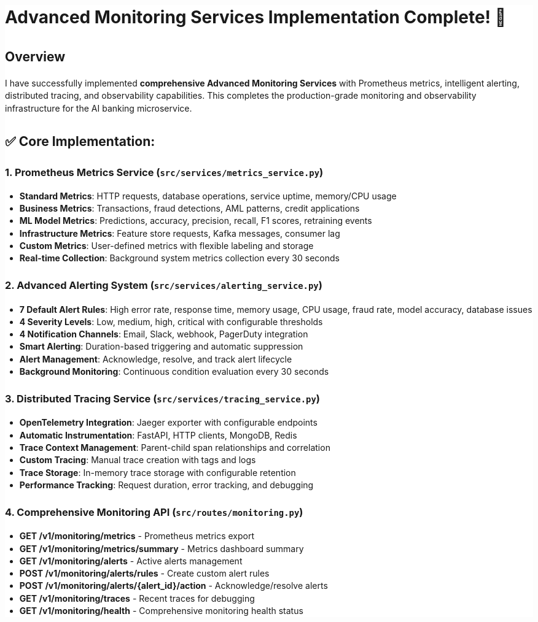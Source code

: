 # Advanced Monitoring Services Implementation Complete! 🎉

## Overview

I have successfully implemented **comprehensive Advanced Monitoring Services** with Prometheus metrics, intelligent alerting, distributed tracing, and observability capabilities. This completes the production-grade monitoring and observability infrastructure for the AI banking microservice.

## ✅ **Core Implementation:**

### 1. **Prometheus Metrics Service** (`src/services/metrics_service.py`)
- **Standard Metrics**: HTTP requests, database operations, service uptime, memory/CPU usage
- **Business Metrics**: Transactions, fraud detections, AML patterns, credit applications
- **ML Model Metrics**: Predictions, accuracy, precision, recall, F1 scores, retraining events
- **Infrastructure Metrics**: Feature store requests, Kafka messages, consumer lag
- **Custom Metrics**: User-defined metrics with flexible labeling and storage
- **Real-time Collection**: Background system metrics collection every 30 seconds

### 2. **Advanced Alerting System** (`src/services/alerting_service.py`)
- **7 Default Alert Rules**: High error rate, response time, memory usage, CPU usage, fraud rate, model accuracy, database issues
- **4 Severity Levels**: Low, medium, high, critical with configurable thresholds
- **4 Notification Channels**: Email, Slack, webhook, PagerDuty integration
- **Smart Alerting**: Duration-based triggering and automatic suppression
- **Alert Management**: Acknowledge, resolve, and track alert lifecycle
- **Background Monitoring**: Continuous condition evaluation every 30 seconds

### 3. **Distributed Tracing Service** (`src/services/tracing_service.py`)
- **OpenTelemetry Integration**: Jaeger exporter with configurable endpoints
- **Automatic Instrumentation**: FastAPI, HTTP clients, MongoDB, Redis
- **Trace Context Management**: Parent-child span relationships and correlation
- **Custom Tracing**: Manual trace creation with tags and logs
- **Trace Storage**: In-memory trace storage with configurable retention
- **Performance Tracking**: Request duration, error tracking, and debugging

### 4. **Comprehensive Monitoring API** (`src/routes/monitoring.py`)
- **GET /v1/monitoring/metrics** - Prometheus metrics export
- **GET /v1/monitoring/metrics/summary** - Metrics dashboard summary
- **GET /v1/monitoring/alerts** - Active alerts management
- **POST /v1/monitoring/alerts/rules** - Create custom alert rules
- **POST /v1/monitoring/alerts/{alert_id}/action** - Acknowledge/resolve alerts
- **GET /v1/monitoring/traces** - Recent traces for debugging
- **GET /v1/monitoring/health** - Comprehensive monitoring health status
